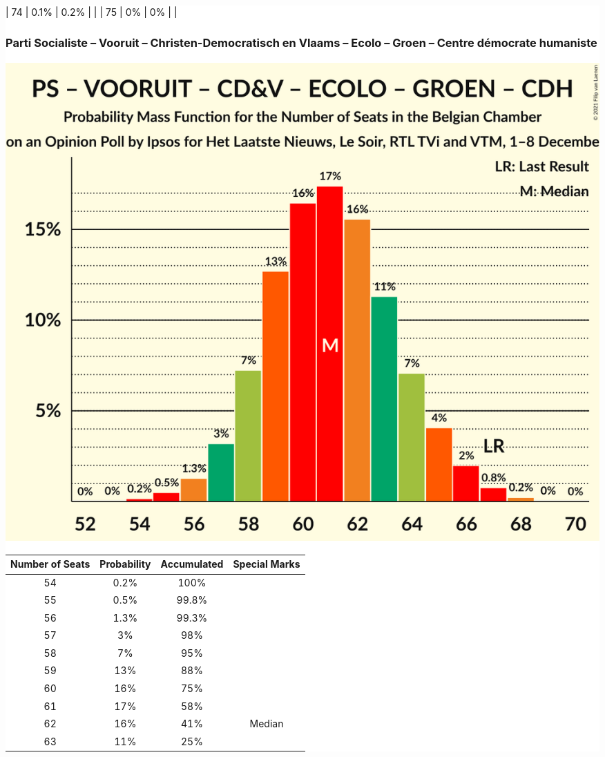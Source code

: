 | 74 | 0.1% | 0.2% |  |
| 75 | 0% | 0% |  |

### Parti Socialiste – Vooruit – Christen-Democratisch en Vlaams – Ecolo – Groen – Centre démocrate humaniste

![Graph with seats probability mass function not yet produced](2021-12-08-Ipsos-coalitions-seats-pmf-ps–vooruit–cdv–ecolo–groen–cdh.png "Seats Probability Mass Function")

| Number of Seats | Probability | Accumulated | Special Marks |
|:---------------:|:-----------:|:-----------:|:-------------:|
| 54 | 0.2% | 100% |  |
| 55 | 0.5% | 99.8% |  |
| 56 | 1.3% | 99.3% |  |
| 57 | 3% | 98% |  |
| 58 | 7% | 95% |  |
| 59 | 13% | 88% |  |
| 60 | 16% | 75% |  |
| 61 | 17% | 58% |  |
| 62 | 16% | 41% | Median |
| 63 | 11% | 25% |  |